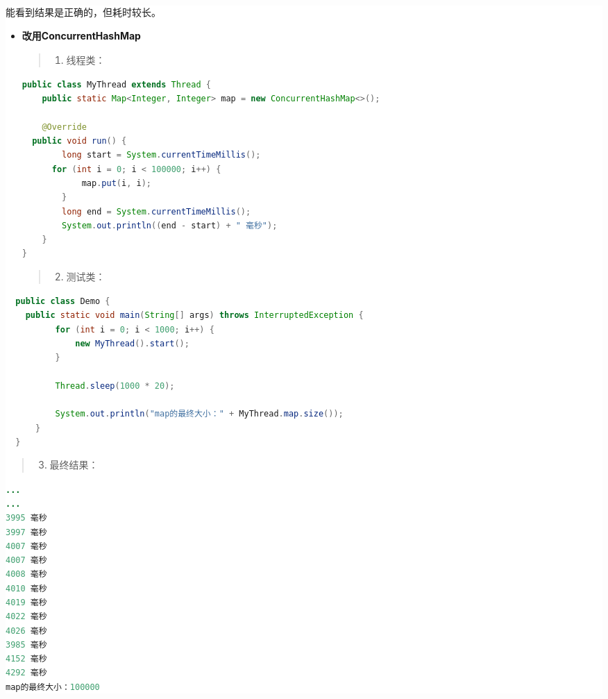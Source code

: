   能看到结果是正确的，但耗时较长。

- **改用ConcurrentHashMap**

  > 1. 线程类：

  ~~~java
  public class MyThread extends Thread {
      public static Map<Integer, Integer> map = new ConcurrentHashMap<>();
  
      @Override
    public void run() {
          long start = System.currentTimeMillis();
        for (int i = 0; i < 100000; i++) {
              map.put(i, i);
          }
          long end = System.currentTimeMillis();
          System.out.println((end - start) + " 毫秒");
      }
  }
  ~~~

  > 2. 测试类：

~~~java
  public class Demo {
    public static void main(String[] args) throws InterruptedException {
          for (int i = 0; i < 1000; i++) {
              new MyThread().start();
          }
  
          Thread.sleep(1000 * 20);
  
          System.out.println("map的最终大小：" + MyThread.map.size());
      }
  }
~~~

  > 3. 最终结果：

  ~~~java
  ...
  ...
  3995 毫秒
  3997 毫秒
  4007 毫秒
  4007 毫秒
  4008 毫秒
  4010 毫秒
  4019 毫秒
  4022 毫秒
  4026 毫秒
  3985 毫秒
  4152 毫秒
  4292 毫秒
  map的最终大小：100000
  ~~~
